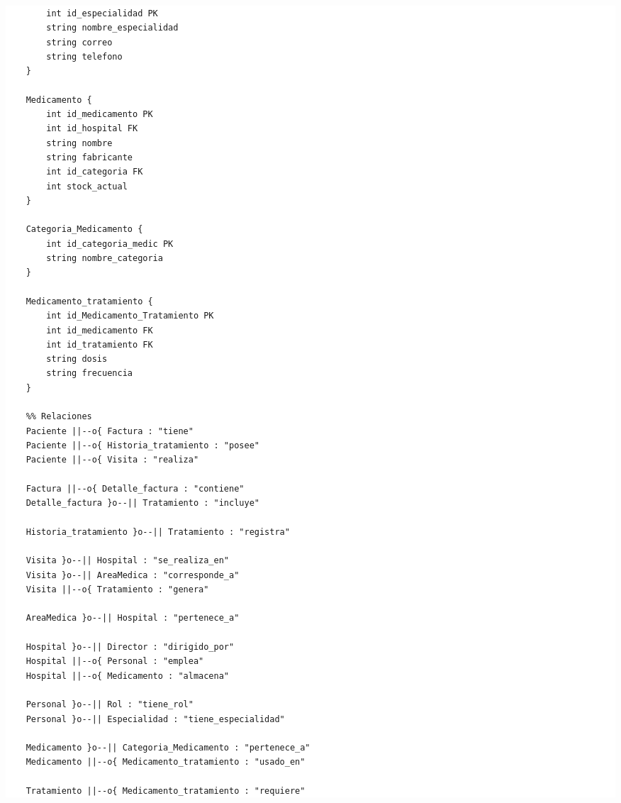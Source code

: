 ```mermaid
        int id_especialidad PK
        string nombre_especialidad
        string correo
        string telefono
    }
    
    Medicamento {
        int id_medicamento PK
        int id_hospital FK
        string nombre
        string fabricante
        int id_categoria FK
        int stock_actual
    }
    
    Categoria_Medicamento {
        int id_categoria_medic PK
        string nombre_categoria
    }
    
    Medicamento_tratamiento {
        int id_Medicamento_Tratamiento PK
        int id_medicamento FK
        int id_tratamiento FK
        string dosis
        string frecuencia
    }

    %% Relaciones
    Paciente ||--o{ Factura : "tiene"
    Paciente ||--o{ Historia_tratamiento : "posee"
    Paciente ||--o{ Visita : "realiza"
    
    Factura ||--o{ Detalle_factura : "contiene"
    Detalle_factura }o--|| Tratamiento : "incluye"
    
    Historia_tratamiento }o--|| Tratamiento : "registra"
    
    Visita }o--|| Hospital : "se_realiza_en"
    Visita }o--|| AreaMedica : "corresponde_a"
    Visita ||--o{ Tratamiento : "genera"
    
    AreaMedica }o--|| Hospital : "pertenece_a"
    
    Hospital }o--|| Director : "dirigido_por"
    Hospital ||--o{ Personal : "emplea"
    Hospital ||--o{ Medicamento : "almacena"
    
    Personal }o--|| Rol : "tiene_rol"
    Personal }o--|| Especialidad : "tiene_especialidad"
    
    Medicamento }o--|| Categoria_Medicamento : "pertenece_a"
    Medicamento ||--o{ Medicamento_tratamiento : "usado_en"
    
    Tratamiento ||--o{ Medicamento_tratamiento : "requiere"
```
